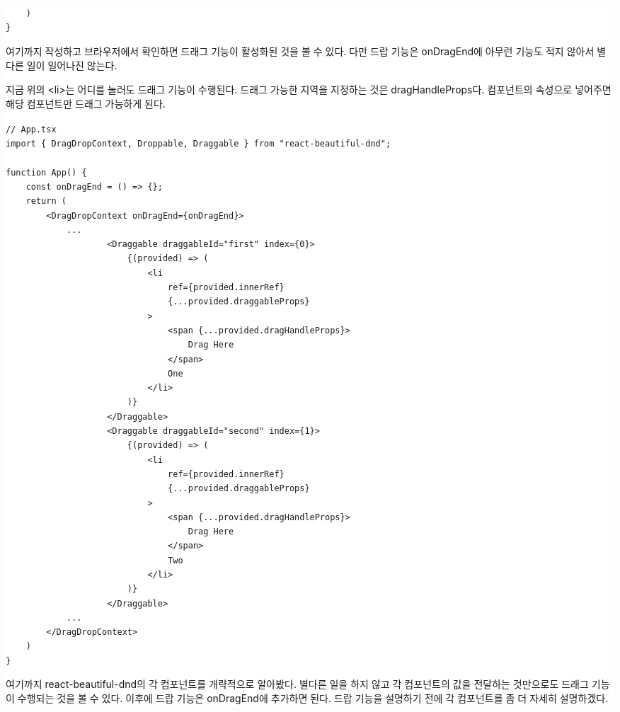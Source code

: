 ```
    )
}
```

여기까지 작성하고 브라우저에서 확인하면 드래그 기능이 활성화된 것을 볼 수 있다.
다만 드랍 기능은 onDragEnd에 아무런 기능도 적지 않아서 별다른 일이 일어나진 않는다.

지금 위의 \<li>는 어디를 눌러도 드래그 기능이 수행된다.
드래그 가능한 지역을 지정하는 것은 dragHandleProps다.
컴포넌트의 속성으로 넣어주면 해당 컴포넌트만 드래그 가능하게 된다.

```
// App.tsx
import { DragDropContext, Droppable, Draggable } from "react-beautiful-dnd";

function App() {
    const onDragEnd = () => {};
    return (
        <DragDropContext onDragEnd={onDragEnd}>
            ...
                    <Draggable draggableId="first" index={0}>
                        {(provided) => (
                            <li
                                ref={provided.innerRef}
                                {...provided.draggableProps}
                            >
                                <span {...provided.dragHandleProps}>
                                    Drag Here
                                </span>
                                One
                            </li>
                        )}
                    </Draggable>
                    <Draggable draggableId="second" index={1}>
                        {(provided) => (
                            <li
                                ref={provided.innerRef}
                                {...provided.draggableProps}
                            >
                                <span {...provided.dragHandleProps}>
                                    Drag Here
                                </span>
                                Two
                            </li>
                        )}
                    </Draggable>
            ...
        </DragDropContext>
    )
}
```

여기까지 react-beautiful-dnd의 각 컴포넌트를 개략적으로 알아봤다.
별다른 일을 하지 않고 각 컴포넌트의 값을 전달하는 것만으로도 드래그 기능이 수행되는 것을 볼 수 있다.
이후에 드랍 기능은 onDragEnd에 추가하면 된다.
드랍 기능을 설명하기 전에 각 컴포넌트를 좀 더 자세히 설명하겠다.
